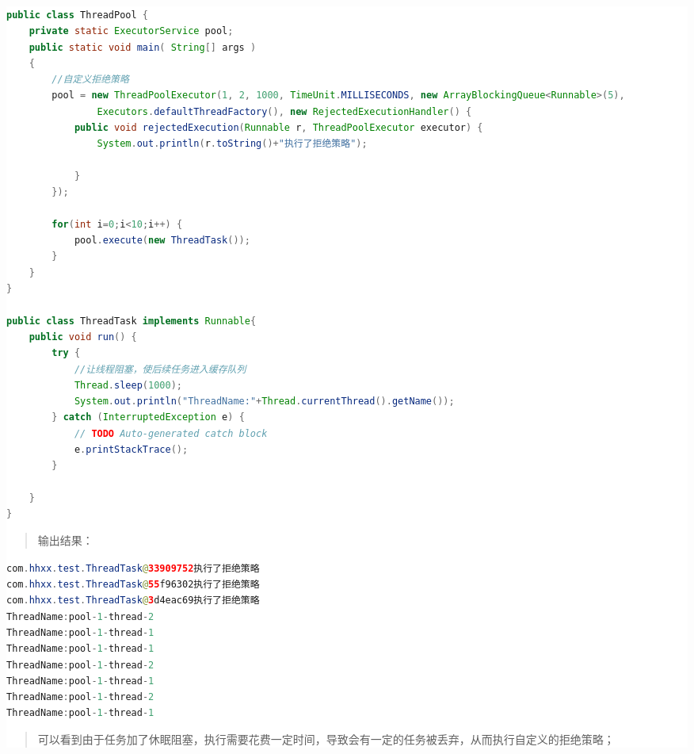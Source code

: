 ```java
public class ThreadPool {
    private static ExecutorService pool;
    public static void main( String[] args )
    {
        //自定义拒绝策略
        pool = new ThreadPoolExecutor(1, 2, 1000, TimeUnit.MILLISECONDS, new ArrayBlockingQueue<Runnable>(5),
                Executors.defaultThreadFactory(), new RejectedExecutionHandler() {
            public void rejectedExecution(Runnable r, ThreadPoolExecutor executor) {
                System.out.println(r.toString()+"执行了拒绝策略");
                
            }
        });
          
        for(int i=0;i<10;i++) {
            pool.execute(new ThreadTask());
        }    
    }
}

public class ThreadTask implements Runnable{    
    public void run() {
        try {
            //让线程阻塞，使后续任务进入缓存队列
            Thread.sleep(1000);
            System.out.println("ThreadName:"+Thread.currentThread().getName());
        } catch (InterruptedException e) {
            // TODO Auto-generated catch block
            e.printStackTrace();
        }
    
    }
}
```


> 输出结果：

```java
com.hhxx.test.ThreadTask@33909752执行了拒绝策略
com.hhxx.test.ThreadTask@55f96302执行了拒绝策略
com.hhxx.test.ThreadTask@3d4eac69执行了拒绝策略
ThreadName:pool-1-thread-2
ThreadName:pool-1-thread-1
ThreadName:pool-1-thread-1
ThreadName:pool-1-thread-2
ThreadName:pool-1-thread-1
ThreadName:pool-1-thread-2
ThreadName:pool-1-thread-1
```


> 可以看到由于任务加了休眠阻塞，执行需要花费一定时间，导致会有一定的任务被丢弃，从而执行自定义的拒绝策略；
